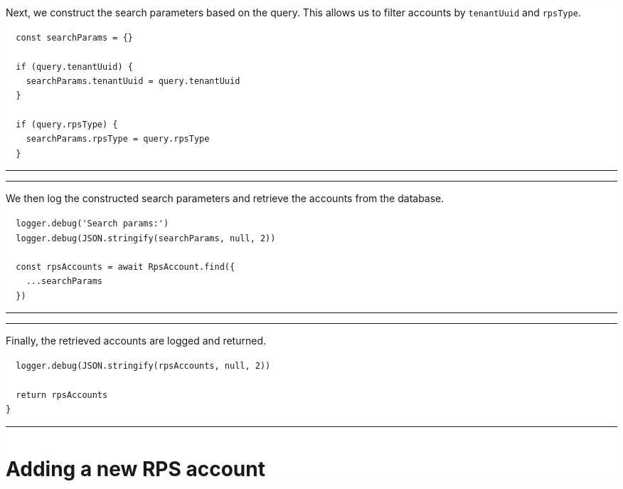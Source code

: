Next, we construct the search parameters based on the query. This allows us to filter accounts by <SwmToken path="/src/services/rps/rps.service.js" pos="16:6:6" line-data="  if (query.tenantUuid) {">`tenantUuid`</SwmToken> and <SwmToken path="/src/services/rps/rps.service.js" pos="20:6:6" line-data="  if (query.rpsType) {">`rpsType`</SwmToken>.

```
  const searchParams = {}

  if (query.tenantUuid) {
    searchParams.tenantUuid = query.tenantUuid
  }

  if (query.rpsType) {
    searchParams.rpsType = query.rpsType
  }
```

---

</SwmSnippet>

<SwmSnippet path="/src/services/rps/rps.service.js" line="24">

---

We then log the constructed search parameters and retrieve the accounts from the database.

```
  logger.debug('Search params:')
  logger.debug(JSON.stringify(searchParams, null, 2))

  const rpsAccounts = await RpsAccount.find({
    ...searchParams
  })
```

---

</SwmSnippet>

<SwmSnippet path="/src/services/rps/rps.service.js" line="31">

---

Finally, the retrieved accounts are logged and returned.

```
  logger.debug(JSON.stringify(rpsAccounts, null, 2))

  return rpsAccounts
}
```

---

</SwmSnippet>

# Adding a new RPS account
